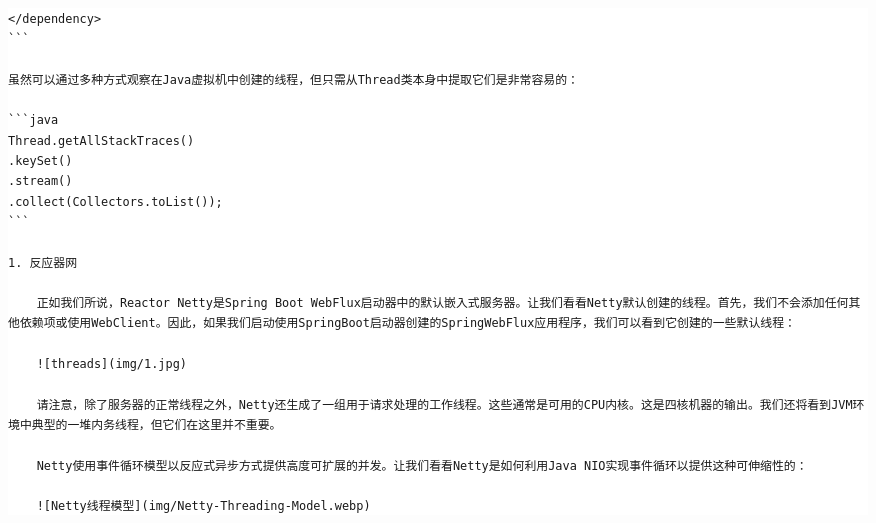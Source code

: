     </dependency>
    ```

    虽然可以通过多种方式观察在Java虚拟机中创建的线程，但只需从Thread类本身中提取它们是非常容易的：

    ```java
    Thread.getAllStackTraces()
    .keySet()
    .stream()
    .collect(Collectors.toList());
    ```

    1. 反应器网

        正如我们所说，Reactor Netty是Spring Boot WebFlux启动器中的默认嵌入式服务器。让我们看看Netty默认创建的线程。首先，我们不会添加任何其他依赖项或使用WebClient。因此，如果我们启动使用SpringBoot启动器创建的SpringWebFlux应用程序，我们可以看到它创建的一些默认线程：

        ![threads](img/1.jpg)

        请注意，除了服务器的正常线程之外，Netty还生成了一组用于请求处理的工作线程。这些通常是可用的CPU内核。这是四核机器的输出。我们还将看到JVM环境中典型的一堆内务线程，但它们在这里并不重要。

        Netty使用事件循环模型以反应式异步方式提供高度可扩展的并发。让我们看看Netty是如何利用Java NIO实现事件循环以提供这种可伸缩性的：

        ![Netty线程模型](img/Netty-Threading-Model.webp)
